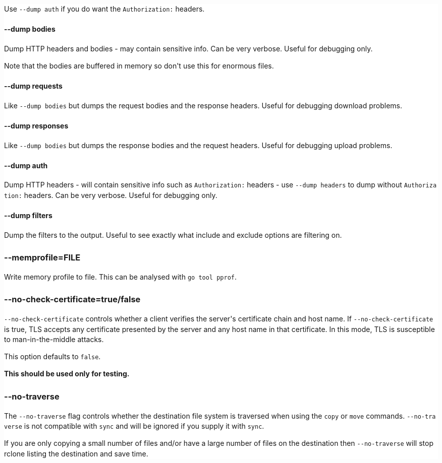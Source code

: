Use `--dump auth` if you do want the `Authorization:` headers.

#### --dump bodies ####

Dump HTTP headers and bodies - may contain sensitive info.  Can be
very verbose.  Useful for debugging only.

Note that the bodies are buffered in memory so don't use this for
enormous files.

#### --dump requests ####

Like `--dump bodies` but dumps the request bodies and the response
headers.  Useful for debugging download problems.

#### --dump responses ####

Like `--dump bodies` but dumps the response bodies and the request
headers. Useful for debugging upload problems.

#### --dump auth ####

Dump HTTP headers - will contain sensitive info such as
`Authorization:` headers - use `--dump headers` to dump without
`Authorization:` headers.  Can be very verbose.  Useful for debugging
only.

#### --dump filters ####

Dump the filters to the output.  Useful to see exactly what include
and exclude options are filtering on.

### --memprofile=FILE ###

Write memory profile to file. This can be analysed with `go tool pprof`.

### --no-check-certificate=true/false ###

`--no-check-certificate` controls whether a client verifies the
server's certificate chain and host name.
If `--no-check-certificate` is true, TLS accepts any certificate
presented by the server and any host name in that certificate.
In this mode, TLS is susceptible to man-in-the-middle attacks.

This option defaults to `false`.

**This should be used only for testing.**

### --no-traverse ###

The `--no-traverse` flag controls whether the destination file system
is traversed when using the `copy` or `move` commands.
`--no-traverse` is not compatible with `sync` and will be ignored if
you supply it with `sync`.

If you are only copying a small number of files and/or have a large
number of files on the destination then `--no-traverse` will stop
rclone listing the destination and save time.
